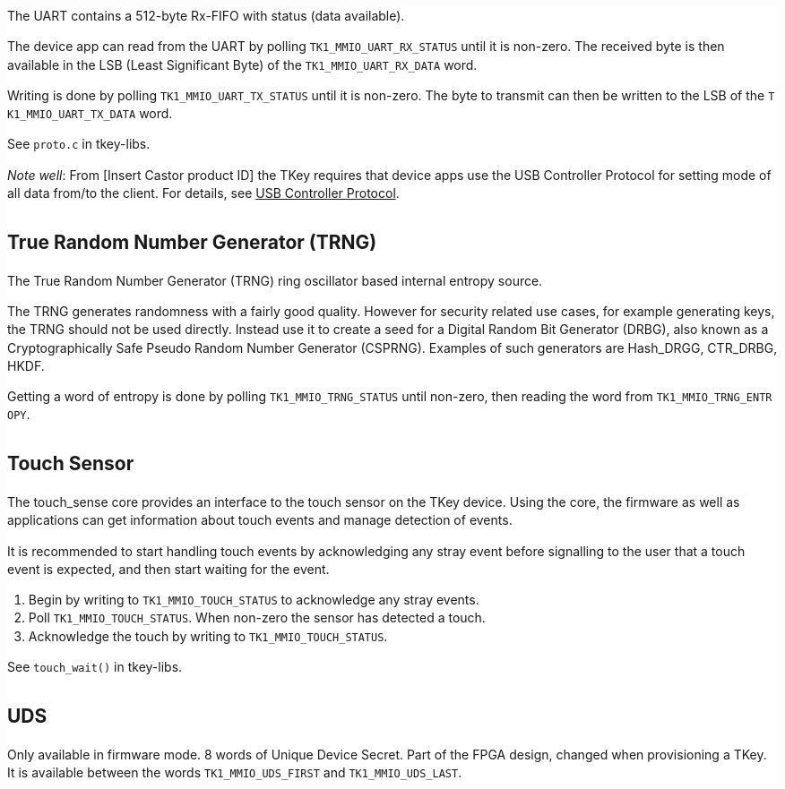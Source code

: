 The UART contains a 512-byte Rx-FIFO with status (data available).

The device app can read from the UART by polling
`TK1_MMIO_UART_RX_STATUS` until it is non-zero. The received byte is
then available in the LSB (Least Significant Byte) of the
`TK1_MMIO_UART_RX_DATA` word.

Writing is done by polling `TK1_MMIO_UART_TX_STATUS` until it is
non-zero. The byte to transmit can then be written to the LSB of the
`TK1_MMIO_UART_TX_DATA` word.

See `proto.c` in tkey-libs.

*Note well*: From [Insert Castor product ID] the TKey requires that
device apps use the USB Controller Protocol for setting mode of all
data from/to the client. For details, see [USB Controller
Protocol](/protocol/#usb-controller-protocol).

## True Random Number Generator (TRNG)

The True Random Number Generator (TRNG) ring oscillator based internal
entropy source.

The TRNG generates randomness with a fairly good quality. However for
security related use cases, for example generating keys, the TRNG
should not be used directly. Instead use it to create a seed for a
Digital Random Bit Generator (DRBG), also known as a Cryptographically
Safe Pseudo Random Number Generator (CSPRNG). Examples of such
generators are Hash\_DRGG, CTR\_DRBG, HKDF.

Getting a word of entropy is done by polling `TK1_MMIO_TRNG_STATUS`
until non-zero, then reading the word from `TK1_MMIO_TRNG_ENTROPY`.

## Touch Sensor

The touch\_sense core provides an interface to the touch sensor on the
TKey device. Using the core, the firmware as well as applications can
get information about touch events and manage detection of events.

It is recommended to start handling touch events by acknowledging any
stray event before signalling to the user that a touch event is
expected, and then start waiting for the event.

1. Begin by writing to `TK1_MMIO_TOUCH_STATUS` to acknowledge any
   stray events.
2. Poll `TK1_MMIO_TOUCH_STATUS`. When non-zero the sensor has detected
   a touch.
3. Acknowledge the touch by writing to `TK1_MMIO_TOUCH_STATUS`.

See `touch_wait()` in tkey-libs.

## UDS

Only available in firmware mode. 8 words of Unique Device Secret. Part
of the FPGA design, changed when provisioning a TKey. It is available
between the words `TK1_MMIO_UDS_FIRST` and `TK1_MMIO_UDS_LAST`.
